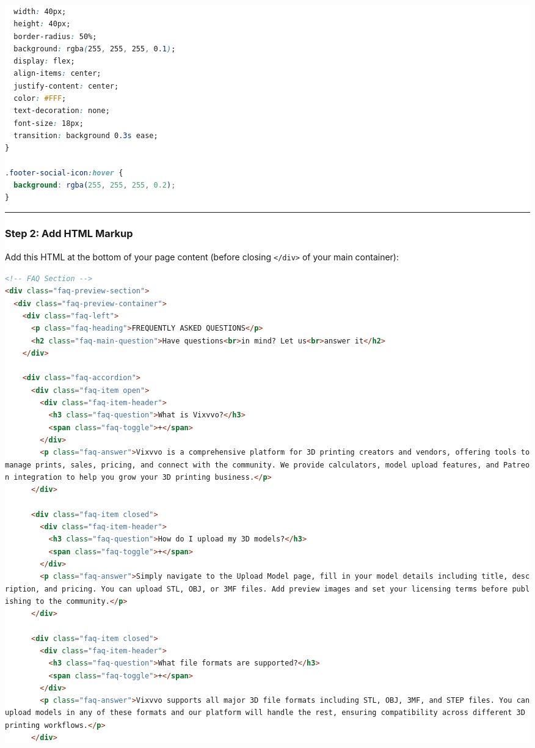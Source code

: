 ```css
  width: 40px;
  height: 40px;
  border-radius: 50%;
  background: rgba(255, 255, 255, 0.1);
  display: flex;
  align-items: center;
  justify-content: center;
  color: #FFF;
  text-decoration: none;
  font-size: 18px;
  transition: background 0.3s ease;
}

.footer-social-icon:hover {
  background: rgba(255, 255, 255, 0.2);
}
```

---

### **Step 2: Add HTML Markup**

Add this HTML at the bottom of your page content (before closing `</div>` of your main container):

```html
<!-- FAQ Section -->
<div class="faq-preview-section">
  <div class="faq-preview-container">
    <div class="faq-left">
      <p class="faq-heading">FREQUENTLY ASKED QUESTIONS</p>
      <h2 class="faq-main-question">Have questions<br>in mind? Let us<br>answer it</h2>
    </div>
    
    <div class="faq-accordion">
      <div class="faq-item open">
        <div class="faq-item-header">
          <h3 class="faq-question">What is Vixvvo?</h3>
          <span class="faq-toggle">+</span>
        </div>
        <p class="faq-answer">Vixvvo is a comprehensive platform for 3D printing creators and vendors, offering tools to manage prints, sales, pricing, and connect with the community. We provide calculators, model upload features, and Patreon integration to help you grow your 3D printing business.</p>
      </div>

      <div class="faq-item closed">
        <div class="faq-item-header">
          <h3 class="faq-question">How do I upload my 3D models?</h3>
          <span class="faq-toggle">+</span>
        </div>
        <p class="faq-answer">Simply navigate to the Upload Model page, fill in your model details including title, description, and pricing. You can upload STL, OBJ, or 3MF files. Add preview images and set your licensing terms before publishing to the community.</p>
      </div>

      <div class="faq-item closed">
        <div class="faq-item-header">
          <h3 class="faq-question">What file formats are supported?</h3>
          <span class="faq-toggle">+</span>
        </div>
        <p class="faq-answer">Vixvvo supports all major 3D file formats including STL, OBJ, 3MF, and STEP files. You can upload models in any of these formats and our platform will handle the rest, ensuring compatibility across different 3D printing workflows.</p>
      </div>
```